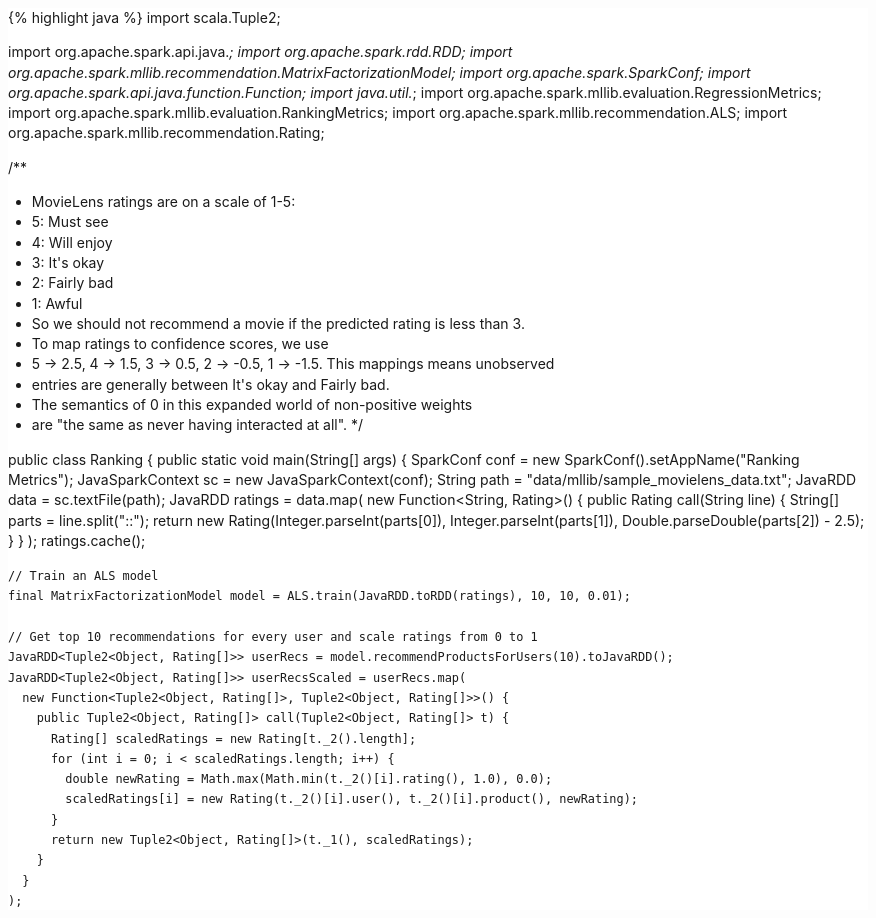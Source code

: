 </div>

<div data-lang="java" markdown="1">

{% highlight java %}
import scala.Tuple2;

import org.apache.spark.api.java.*;
import org.apache.spark.rdd.RDD;
import org.apache.spark.mllib.recommendation.MatrixFactorizationModel;
import org.apache.spark.SparkConf;
import org.apache.spark.api.java.function.Function;
import java.util.*;
import org.apache.spark.mllib.evaluation.RegressionMetrics;
import org.apache.spark.mllib.evaluation.RankingMetrics;
import org.apache.spark.mllib.recommendation.ALS;
import org.apache.spark.mllib.recommendation.Rating;

/**
 * MovieLens ratings are on a scale of 1-5:
 * 5: Must see
 * 4: Will enjoy
 * 3: It's okay
 * 2: Fairly bad
 * 1: Awful
 * So we should not recommend a movie if the predicted rating is less than 3.
 * To map ratings to confidence scores, we use
 * 5 -> 2.5, 4 -> 1.5, 3 -> 0.5, 2 -> -0.5, 1 -> -1.5. This mappings means unobserved
 * entries are generally between It's okay and Fairly bad.
 * The semantics of 0 in this expanded world of non-positive weights
 * are "the same as never having interacted at all".
 */

public class Ranking {
  public static void main(String[] args) {
    SparkConf conf = new SparkConf().setAppName("Ranking Metrics");
    JavaSparkContext sc = new JavaSparkContext(conf);
    String path = "data/mllib/sample_movielens_data.txt";
    JavaRDD<String> data = sc.textFile(path);
    JavaRDD<Rating> ratings = data.map(
      new Function<String, Rating>() {
        public Rating call(String line) {
          String[] parts = line.split("::");
          return new Rating(Integer.parseInt(parts[0]), Integer.parseInt(parts[1]), Double.parseDouble(parts[2]) - 2.5);
        }
      }
    );
    ratings.cache();

    // Train an ALS model
    final MatrixFactorizationModel model = ALS.train(JavaRDD.toRDD(ratings), 10, 10, 0.01);

    // Get top 10 recommendations for every user and scale ratings from 0 to 1
    JavaRDD<Tuple2<Object, Rating[]>> userRecs = model.recommendProductsForUsers(10).toJavaRDD();
    JavaRDD<Tuple2<Object, Rating[]>> userRecsScaled = userRecs.map(
      new Function<Tuple2<Object, Rating[]>, Tuple2<Object, Rating[]>>() {
        public Tuple2<Object, Rating[]> call(Tuple2<Object, Rating[]> t) {
          Rating[] scaledRatings = new Rating[t._2().length];
          for (int i = 0; i < scaledRatings.length; i++) {
            double newRating = Math.max(Math.min(t._2()[i].rating(), 1.0), 0.0);
            scaledRatings[i] = new Rating(t._2()[i].user(), t._2()[i].product(), newRating);
          }
          return new Tuple2<Object, Rating[]>(t._1(), scaledRatings);
        }
      }
    );